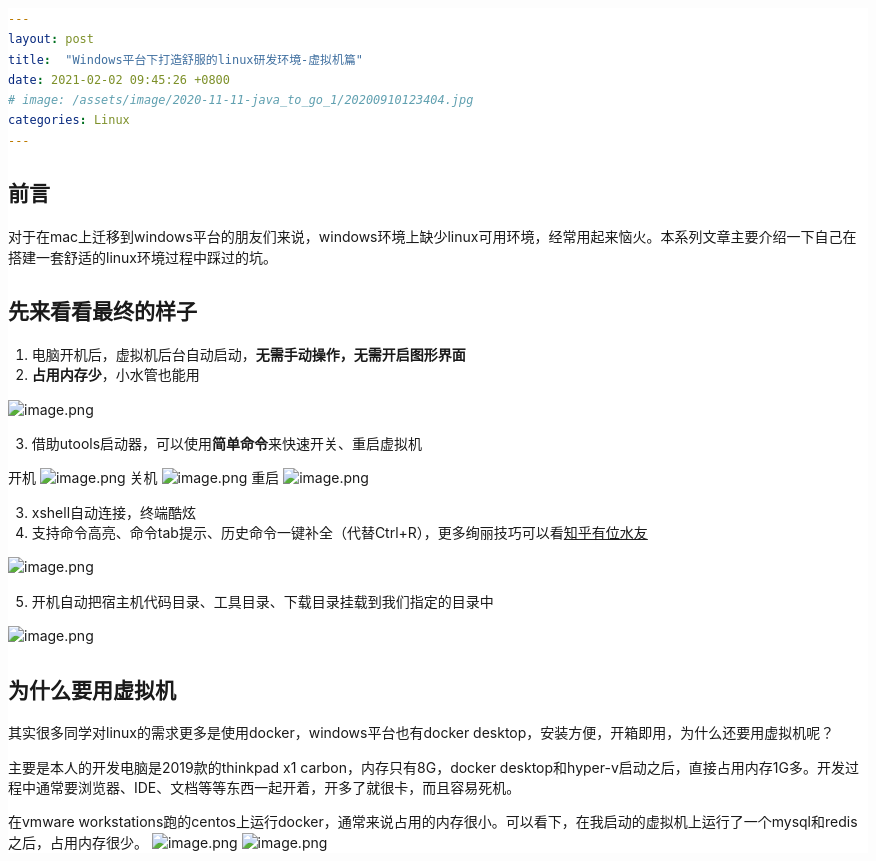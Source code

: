 ```yaml
---
layout: post
title:  "Windows平台下打造舒服的linux研发环境-虚拟机篇"
date: 2021-02-02 09:45:26 +0800
# image: /assets/image/2020-11-11-java_to_go_1/20200910123404.jpg
categories: Linux
---
```


## 前言
对于在mac上迁移到windows平台的朋友们来说，windows环境上缺少linux可用环境，经常用起来恼火。本系列文章主要介绍一下自己在搭建一套舒适的linux环境过程中踩过的坑。


## 先来看看最终的样子

1. 电脑开机后，虚拟机后台自动启动，**无需手动操作，无需开启图形界面**
1. **占用内存少**，小水管也能用

![image.png](https://cdn.nlark.com/yuque/0/2020/png/141952/1605835860993-f25b09b3-0803-4e72-aab9-bb9887fb2e9e.png#align=left&display=inline&height=581&margin=%5Bobject%20Object%5D&name=image.png&originHeight=581&originWidth=763&size=65770&status=done&style=none&width=763)

3. 借助utools启动器，可以使用**简单命令**来快速开关、重启虚拟机

开机
![image.png](https://cdn.nlark.com/yuque/0/2020/png/141952/1605776705111-5515aa83-bea0-438d-acca-d268f5f3cd2a.png#align=left&display=inline&height=106&margin=%5Bobject%20Object%5D&name=image.png&originHeight=106&originWidth=803&size=8686&status=done&style=none&width=803)
关机
![image.png](https://cdn.nlark.com/yuque/0/2020/png/141952/1605776738539-ac26a72e-be08-4030-93cf-73e4e5fcd15e.png#align=left&display=inline&height=109&margin=%5Bobject%20Object%5D&name=image.png&originHeight=109&originWidth=804&size=8994&status=done&style=none&width=804)
重启
![image.png](https://cdn.nlark.com/yuque/0/2020/png/141952/1605835945563-6458107d-deed-45a4-9d52-97072bba2ff7.png#align=left&display=inline&height=108&margin=%5Bobject%20Object%5D&name=image.png&originHeight=108&originWidth=805&size=9489&status=done&style=none&width=805)

3. xshell自动连接，终端酷炫
3. 支持命令高亮、命令tab提示、历史命令一键补全（代替Ctrl+R），更多绚丽技巧可以看[知乎有位水友](https://www.zhihu.com/question/21418449)

![image.png](https://cdn.nlark.com/yuque/0/2020/png/141952/1605780979694-278945c2-0931-4626-bfec-415edb9dafe6.png#align=left&display=inline&height=569&margin=%5Bobject%20Object%5D&name=image.png&originHeight=569&originWidth=1402&size=52473&status=done&style=none&width=1402)

5. 开机自动把宿主机代码目录、工具目录、下载目录挂载到我们指定的目录中

![image.png](https://cdn.nlark.com/yuque/0/2020/png/141952/1605835659970-a578e9ba-e0aa-4837-a38e-31190b57157b.png#align=left&display=inline&height=115&margin=%5Bobject%20Object%5D&name=image.png&originHeight=115&originWidth=441&size=9559&status=done&style=none&width=441)
## 为什么要用虚拟机
其实很多同学对linux的需求更多是使用docker，windows平台也有docker desktop，安装方便，开箱即用，为什么还要用虚拟机呢？


主要是本人的开发电脑是2019款的thinkpad x1 carbon，内存只有8G，docker desktop和hyper-v启动之后，直接占用内存1G多。开发过程中通常要浏览器、IDE、文档等等东西一起开着，开多了就很卡，而且容易死机。


在vmware workstations跑的centos上运行docker，通常来说占用的内存很小。可以看下，在我启动的虚拟机上运行了一个mysql和redis之后，占用内存很少。
![image.png](https://cdn.nlark.com/yuque/0/2020/png/141952/1605776470236-9fd9d142-4ad6-48eb-aa5e-a25d71f6648d.png#align=left&display=inline&height=581&margin=%5Bobject%20Object%5D&name=image.png&originHeight=581&originWidth=763&size=67798&status=done&style=none&width=763)
![image.png](https://cdn.nlark.com/yuque/0/2020/png/141952/1605776100645-13a46c71-fbb3-41c8-930e-d213c16fb781.png#align=left&display=inline&height=190&margin=%5Bobject%20Object%5D&name=image.png&originHeight=190&originWidth=1079&size=25726&status=done&style=none&width=1079)
